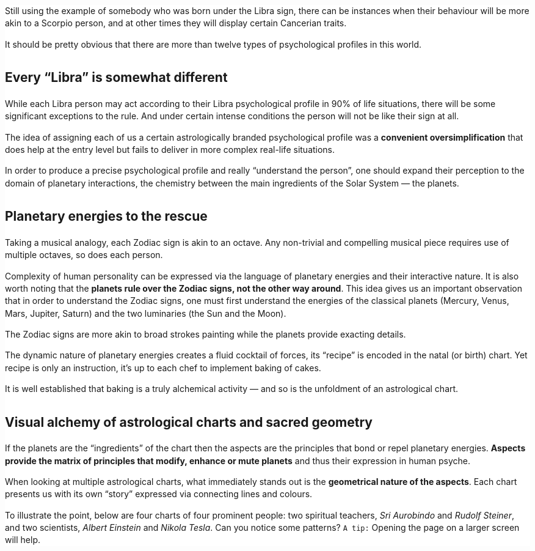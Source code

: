 Still using the example of somebody who was born under the Libra sign, there can be instances when their behaviour will be more akin to a Scorpio person, and at other times they will display certain Cancerian traits.

It should be pretty obvious that there are more than twelve types of psychological profiles in this world. 

## Every “Libra” is somewhat different

While each Libra person may act according to their Libra psychological profile in 90% of life situations, there will be some significant exceptions to the rule. And under certain intense conditions the person will not be like their sign at all.

The idea of assigning each of us a certain astrologically branded psychological profile was a **convenient oversimplification** that does help at the entry level but fails to deliver in more complex real-life situations.

In order to produce a precise psychological profile and really “understand the person”, one should expand their perception to the domain of planetary interactions, the chemistry between the main ingredients of the Solar System — the planets.

## Planetary energies to the rescue

Taking a musical analogy, each Zodiac sign is akin to an octave. Any non-trivial and compelling musical piece requires use of multiple octaves, so does each person.

Complexity of human personality can be expressed via the language of planetary energies and their interactive nature. It is also worth noting that the **planets rule over the Zodiac signs, not the other way around**. This idea gives us an important observation that in order to understand the Zodiac signs, one must first understand the energies of the classical planets (Mercury, Venus, Mars, Jupiter, Saturn) and the two luminaries (the Sun and the Moon).

The Zodiac signs are more akin to broad strokes painting while the planets provide exacting details.

The dynamic nature of planetary energies creates a fluid cocktail of forces, its “recipe” is encoded in the natal (or birth) chart. Yet recipe is only an instruction, it’s up to each chef to implement baking of cakes.

It is well established that baking is a truly alchemical activity — and so is the unfoldment of an astrological chart.

## Visual alchemy of astrological charts and sacred geometry

If the planets are the “ingredients” of the chart then the aspects are the principles that bond or repel planetary energies. **Aspects provide the matrix of principles that modify, enhance or mute planets** and thus their expression in human psyche.

When looking at multiple astrological charts, what immediately stands out is the **geometrical nature of the aspects**. Each chart presents us with its own “story” expressed via connecting lines and colours.

To illustrate the point, below are four charts of four prominent people: two spiritual teachers, _Sri Aurobindo_ and _Rudolf Steiner_, and two scientists, _Albert Einstein_ and _Nikola Tesla_. Can you notice some patterns? ```A tip:``` Opening the page on a larger screen will help.
